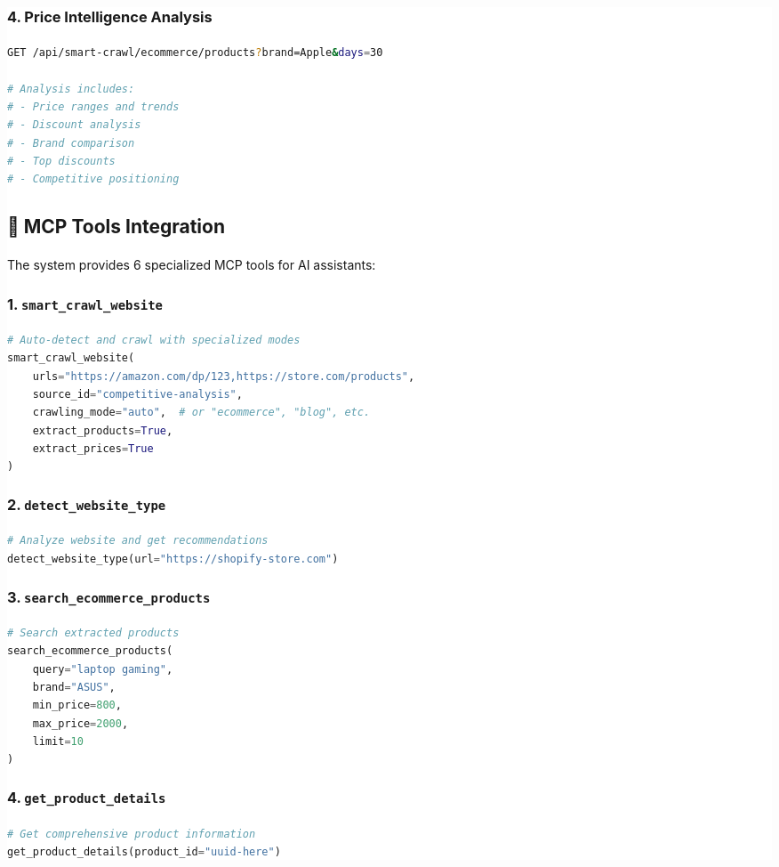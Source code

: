 ### 4. **Price Intelligence Analysis**

```bash
GET /api/smart-crawl/ecommerce/products?brand=Apple&days=30

# Analysis includes:
# - Price ranges and trends
# - Discount analysis
# - Brand comparison
# - Top discounts
# - Competitive positioning
```

## 🤖 MCP Tools Integration

The system provides 6 specialized MCP tools for AI assistants:

### 1. `smart_crawl_website`
```python
# Auto-detect and crawl with specialized modes
smart_crawl_website(
    urls="https://amazon.com/dp/123,https://store.com/products",
    source_id="competitive-analysis",
    crawling_mode="auto",  # or "ecommerce", "blog", etc.
    extract_products=True,
    extract_prices=True
)
```

### 2. `detect_website_type`
```python
# Analyze website and get recommendations
detect_website_type(url="https://shopify-store.com")
```

### 3. `search_ecommerce_products`
```python
# Search extracted products
search_ecommerce_products(
    query="laptop gaming",
    brand="ASUS",
    min_price=800,
    max_price=2000,
    limit=10
)
```

### 4. `get_product_details`
```python
# Get comprehensive product information
get_product_details(product_id="uuid-here")
```
